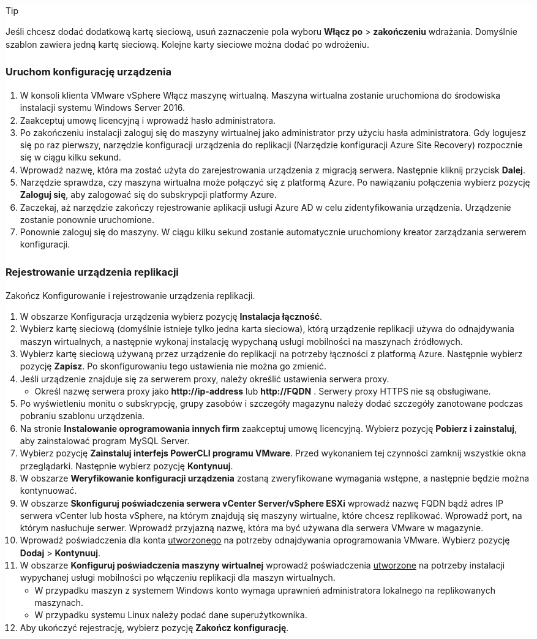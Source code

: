    > [!TIP]
   > Jeśli chcesz dodać dodatkową kartę sieciową, usuń zaznaczenie pola wyboru **Włącz po**  >  **zakończeniu** wdrażania. Domyślnie szablon zawiera jedną kartę sieciową. Kolejne karty sieciowe można dodać po wdrożeniu.

### <a name="start-appliance-setup"></a>Uruchom konfigurację urządzenia

1. W konsoli klienta VMware vSphere Włącz maszynę wirtualną. Maszyna wirtualna zostanie uruchomiona do środowiska instalacji systemu Windows Server 2016.
2. Zaakceptuj umowę licencyjną i wprowadź hasło administratora.
3. Po zakończeniu instalacji zaloguj się do maszyny wirtualnej jako administrator przy użyciu hasła administratora. Gdy logujesz się po raz pierwszy, narzędzie konfiguracji urządzenia do replikacji (Narzędzie konfiguracji Azure Site Recovery) rozpocznie się w ciągu kilku sekund.
5. Wprowadź nazwę, która ma zostać użyta do zarejestrowania urządzenia z migracją serwera. Następnie kliknij przycisk **Dalej**.
6. Narzędzie sprawdza, czy maszyna wirtualna może połączyć się z platformą Azure. Po nawiązaniu połączenia wybierz pozycję **Zaloguj się**, aby zalogować się do subskrypcji platformy Azure.
7. Zaczekaj, aż narzędzie zakończy rejestrowanie aplikacji usługi Azure AD w celu zidentyfikowania urządzenia. Urządzenie zostanie ponownie uruchomione.
1. Ponownie zaloguj się do maszyny. W ciągu kilku sekund zostanie automatycznie uruchomiony kreator zarządzania serwerem konfiguracji.

### <a name="register-the-replication-appliance"></a>Rejestrowanie urządzenia replikacji

Zakończ Konfigurowanie i rejestrowanie urządzenia replikacji.

1. W obszarze Konfiguracja urządzenia wybierz pozycję **Instalacja łączność**.
2. Wybierz kartę sieciową (domyślnie istnieje tylko jedna karta sieciowa), którą urządzenie replikacji używa do odnajdywania maszyn wirtualnych, a następnie wykonaj instalację wypychaną usługi mobilności na maszynach źródłowych.
3. Wybierz kartę sieciową używaną przez urządzenie do replikacji na potrzeby łączności z platformą Azure. Następnie wybierz pozycję **Zapisz**. Po skonfigurowaniu tego ustawienia nie można go zmienić.
4. Jeśli urządzenie znajduje się za serwerem proxy, należy określić ustawienia serwera proxy.
    - Określ nazwę serwera proxy jako **http://ip-address** lub **http://FQDN** . Serwery proxy HTTPS nie są obsługiwane.
5. Po wyświetleniu monitu o subskrypcję, grupy zasobów i szczegóły magazynu należy dodać szczegóły zanotowane podczas pobraniu szablonu urządzenia.
6. Na stronie **Instalowanie oprogramowania innych firm** zaakceptuj umowę licencyjną. Wybierz pozycję **Pobierz i zainstaluj**, aby zainstalować program MySQL Server.
7. Wybierz pozycję **Zainstaluj interfejs PowerCLI programu VMware**. Przed wykonaniem tej czynności zamknij wszystkie okna przeglądarki. Następnie wybierz pozycję **Kontynuuj**.
8. W obszarze **Weryfikowanie konfiguracji urządzenia** zostaną zweryfikowane wymagania wstępne, a następnie będzie można kontynuować.
9. W obszarze **Skonfiguruj poświadczenia serwera vCenter Server/vSphere ESXi** wprowadź nazwę FQDN bądź adres IP serwera vCenter lub hosta vSphere, na którym znajdują się maszyny wirtualne, które chcesz replikować. Wprowadź port, na którym nasłuchuje serwer. Wprowadź przyjazną nazwę, która ma być używana dla serwera VMware w magazynie.
10. Wprowadź poświadczenia dla konta [utworzonego](#prepare-an-account-to-discover-vms) na potrzeby odnajdywania oprogramowania VMware. Wybierz pozycję **Dodaj**  >  **Kontynuuj**.
11. W obszarze **Konfiguruj poświadczenia maszyny wirtualnej** wprowadź poświadczenia [utworzone](#prepare-an-account-for-mobility-service-installation) na potrzeby instalacji wypychanej usługi mobilności po włączeniu replikacji dla maszyn wirtualnych.  
    - W przypadku maszyn z systemem Windows konto wymaga uprawnień administratora lokalnego na replikowanych maszynach.
    - W przypadku systemu Linux należy podać dane superużytkownika.
12. Aby ukończyć rejestrację, wybierz pozycję **Zakończ konfigurację**.
